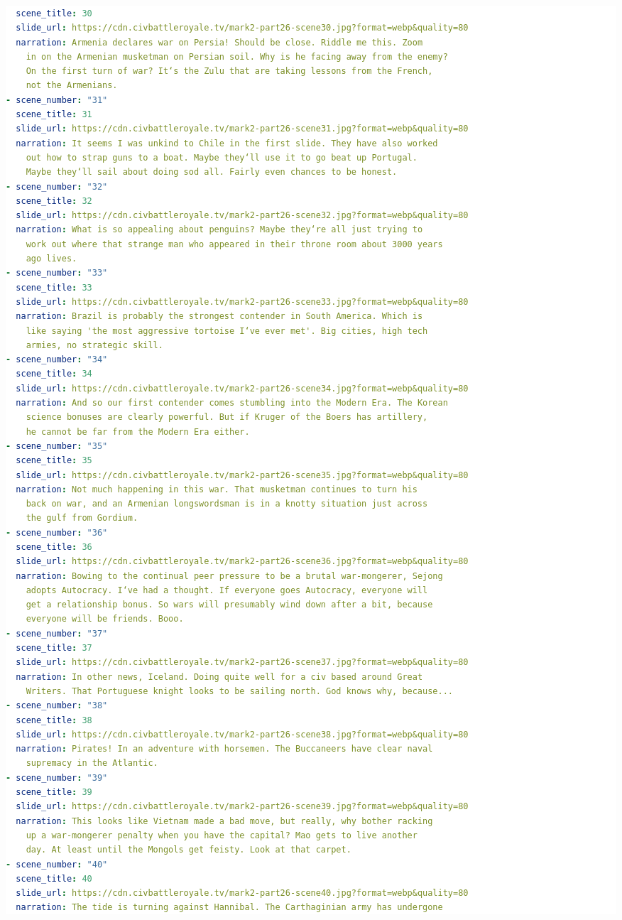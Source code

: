 ```yaml
  scene_title: 30
  slide_url: https://cdn.civbattleroyale.tv/mark2-part26-scene30.jpg?format=webp&quality=80
  narration: Armenia declares war on Persia! Should be close. Riddle me this. Zoom
    in on the Armenian musketman on Persian soil. Why is he facing away from the enemy?
    On the first turn of war? It‘s the Zulu that are taking lessons from the French,
    not the Armenians.
- scene_number: "31"
  scene_title: 31
  slide_url: https://cdn.civbattleroyale.tv/mark2-part26-scene31.jpg?format=webp&quality=80
  narration: It seems I was unkind to Chile in the first slide. They have also worked
    out how to strap guns to a boat. Maybe they‘ll use it to go beat up Portugal.
    Maybe they‘ll sail about doing sod all. Fairly even chances to be honest.
- scene_number: "32"
  scene_title: 32
  slide_url: https://cdn.civbattleroyale.tv/mark2-part26-scene32.jpg?format=webp&quality=80
  narration: What is so appealing about penguins? Maybe they‘re all just trying to
    work out where that strange man who appeared in their throne room about 3000 years
    ago lives.
- scene_number: "33"
  scene_title: 33
  slide_url: https://cdn.civbattleroyale.tv/mark2-part26-scene33.jpg?format=webp&quality=80
  narration: Brazil is probably the strongest contender in South America. Which is
    like saying 'the most aggressive tortoise I‘ve ever met'. Big cities, high tech
    armies, no strategic skill.
- scene_number: "34"
  scene_title: 34
  slide_url: https://cdn.civbattleroyale.tv/mark2-part26-scene34.jpg?format=webp&quality=80
  narration: And so our first contender comes stumbling into the Modern Era. The Korean
    science bonuses are clearly powerful. But if Kruger of the Boers has artillery,
    he cannot be far from the Modern Era either.
- scene_number: "35"
  scene_title: 35
  slide_url: https://cdn.civbattleroyale.tv/mark2-part26-scene35.jpg?format=webp&quality=80
  narration: Not much happening in this war. That musketman continues to turn his
    back on war, and an Armenian longswordsman is in a knotty situation just across
    the gulf from Gordium.
- scene_number: "36"
  scene_title: 36
  slide_url: https://cdn.civbattleroyale.tv/mark2-part26-scene36.jpg?format=webp&quality=80
  narration: Bowing to the continual peer pressure to be a brutal war-mongerer, Sejong
    adopts Autocracy. I‘ve had a thought. If everyone goes Autocracy, everyone will
    get a relationship bonus. So wars will presumably wind down after a bit, because
    everyone will be friends. Booo.
- scene_number: "37"
  scene_title: 37
  slide_url: https://cdn.civbattleroyale.tv/mark2-part26-scene37.jpg?format=webp&quality=80
  narration: In other news, Iceland. Doing quite well for a civ based around Great
    Writers. That Portuguese knight looks to be sailing north. God knows why, because...
- scene_number: "38"
  scene_title: 38
  slide_url: https://cdn.civbattleroyale.tv/mark2-part26-scene38.jpg?format=webp&quality=80
  narration: Pirates! In an adventure with horsemen. The Buccaneers have clear naval
    supremacy in the Atlantic.
- scene_number: "39"
  scene_title: 39
  slide_url: https://cdn.civbattleroyale.tv/mark2-part26-scene39.jpg?format=webp&quality=80
  narration: This looks like Vietnam made a bad move, but really, why bother racking
    up a war-mongerer penalty when you have the capital? Mao gets to live another
    day. At least until the Mongols get feisty. Look at that carpet.
- scene_number: "40"
  scene_title: 40
  slide_url: https://cdn.civbattleroyale.tv/mark2-part26-scene40.jpg?format=webp&quality=80
  narration: The tide is turning against Hannibal. The Carthaginian army has undergone
```